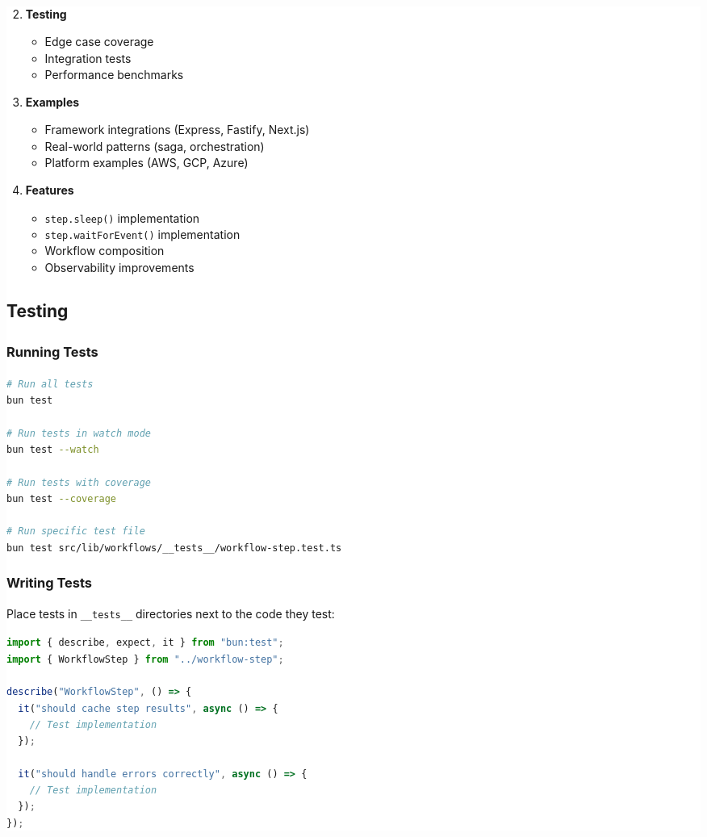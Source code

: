 2. **Testing**

   - Edge case coverage
   - Integration tests
   - Performance benchmarks

3. **Examples**

   - Framework integrations (Express, Fastify, Next.js)
   - Real-world patterns (saga, orchestration)
   - Platform examples (AWS, GCP, Azure)

4. **Features**
   - `step.sleep()` implementation
   - `step.waitForEvent()` implementation
   - Workflow composition
   - Observability improvements

## Testing

### Running Tests

```bash
# Run all tests
bun test

# Run tests in watch mode
bun test --watch

# Run tests with coverage
bun test --coverage

# Run specific test file
bun test src/lib/workflows/__tests__/workflow-step.test.ts
```

### Writing Tests

Place tests in `__tests__` directories next to the code they test:

```typescript
import { describe, expect, it } from "bun:test";
import { WorkflowStep } from "../workflow-step";

describe("WorkflowStep", () => {
  it("should cache step results", async () => {
    // Test implementation
  });

  it("should handle errors correctly", async () => {
    // Test implementation
  });
});
```
